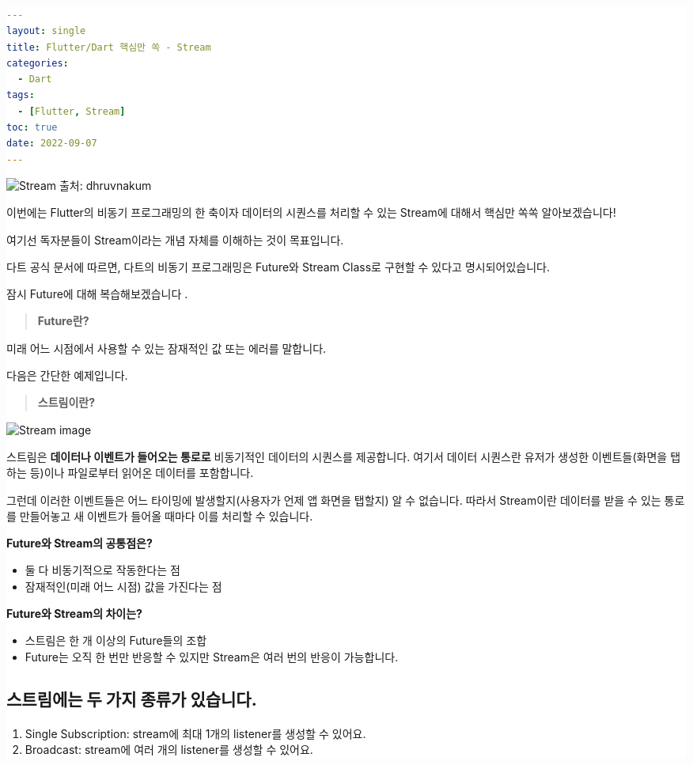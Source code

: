 ```yaml
---
layout: single
title: Flutter/Dart 핵심만 쏙 - Stream
categories:
  - Dart
tags:
  - [Flutter, Stream]
toc: true
date: 2022-09-07
---
```


![Stream](https://cdn.hashnode.com/res/hashnode/image/upload/v1629726184937/jBhn1EX1Q.png?auto=compress,format&format=webp)
출처: dhruvnakum

이번에는 Flutter의 비동기 프로그래밍의 한 축이자 데이터의 시퀀스를 처리할 수 있는 Stream에 대해서 핵심만 쏙쏙 알아보겠습니다!

여기선 독자분들이 Stream이라는 개념 자체를 이해하는 것이 목표입니다.

다트 공식 문서에 따르면, 다트의 비동기 프로그래밍은 Future와 Stream Class로 구현할 수 있다고 명시되어있습니다.

잠시 Future에 대해 복습해보겠습니다 .

> **Future란?**

미래 어느 시점에서 사용할 수 있는 잠재적인 값 또는 에러를 말합니다.

다음은 간단한 예제입니다.
<iframe src="https://dartpad.dev/embed-dart.html?id=a3f0523f8acfd30c7d63f3ff32c6b2b7" style="width:120%; height:300px"></iframe>

> **스트림이란?**

![Stream image](https://user-images.githubusercontent.com/110464205/188923704-9c42f763-7add-4062-b42d-ec94044416b9.png)

스트림은 **데이터나 이벤트가 들어오는 통로로** 비동기적인 데이터의 시퀀스를 제공합니다. 여기서 데이터 시퀀스란 유저가 생성한 이벤트들(화면을 탭하는 등)이나 파일로부터 읽어온 데이터를 포함합니다.

그런데 이러한 이벤트들은 어느 타이밍에 발생할지(사용자가 언제 앱 화면을 탭할지) 알 수 없습니다. 따라서 Stream이란 데이터를 받을 수 있는 통로를 만들어놓고 새 이벤트가 들어올 때마다 이를 처리할 수 있습니다.

**Future와 Stream의 공통점은?**

-   둘 다 비동기적으로 작동한다는 점
-   잠재적인(미래 어느 시점) 값을 가진다는 점

**Future와 Stream의 차이는?**

-   스트림은 한 개 이상의 Future들의 조합
-   Future는 오직 한 번만 반응할 수 있지만 Stream은 여러 번의 반응이 가능합니다.

## 스트림에는 두 가지 종류가 있습니다.

1.  Single Subscription: stream에 최대 1개의 listener를 생성할 수 있어요.
2.  Broadcast: stream에 여러 개의 listener를 생성할 수 있어요.
